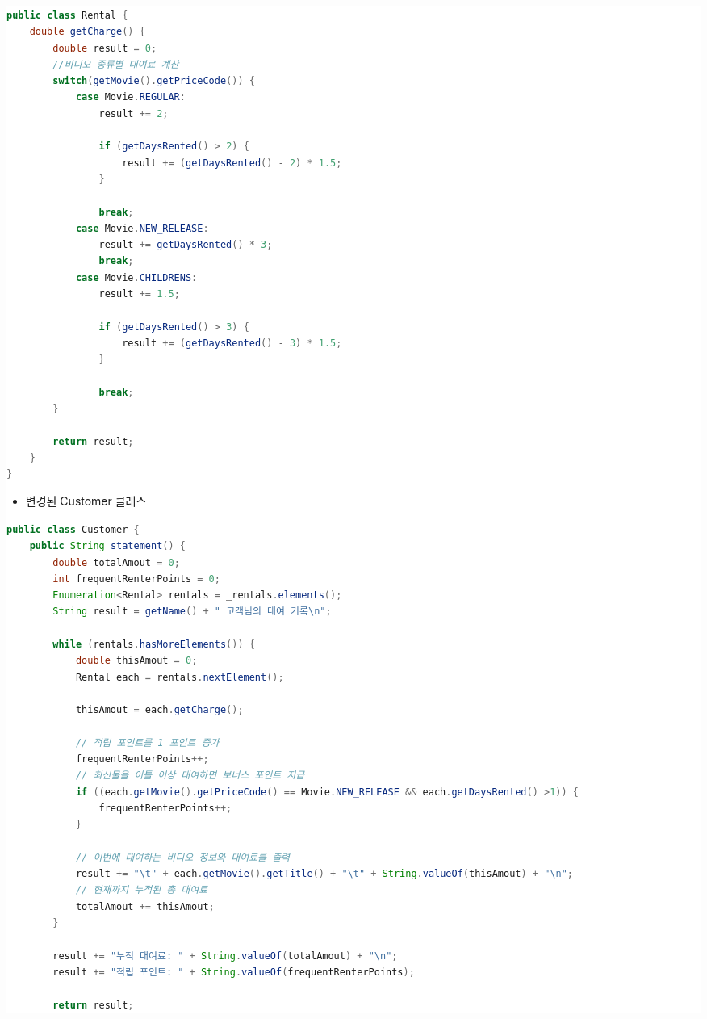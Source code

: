 ```java
public class Rental {
	double getCharge() {
		double result = 0;
		//비디오 종류별 대여료 계산
		switch(getMovie().getPriceCode()) {
			case Movie.REGULAR:
				result += 2;
				
				if (getDaysRented() > 2) {
					result += (getDaysRented() - 2) * 1.5;
				}
				
				break;
			case Movie.NEW_RELEASE:
				result += getDaysRented() * 3;
				break;
			case Movie.CHILDRENS:
				result += 1.5;
				
				if (getDaysRented() > 3) {
					result += (getDaysRented() - 3) * 1.5;
				}
				
				break;
		}
		
		return result;
	}
}
```

* 변경된 Customer 클래스

```java
public class Customer {	
	public String statement() {
		double totalAmout = 0;
		int frequentRenterPoints = 0;
		Enumeration<Rental> rentals = _rentals.elements();
		String result = getName() + " 고객님의 대여 기록\n";
		
		while (rentals.hasMoreElements()) {
			double thisAmout = 0;
			Rental each = rentals.nextElement();
			
			thisAmout = each.getCharge();
			
			// 적립 포인트를 1 포인트 증가
			frequentRenterPoints++;
			// 최신물을 이틀 이상 대여하면 보너스 포인트 지급
			if ((each.getMovie().getPriceCode() == Movie.NEW_RELEASE && each.getDaysRented() >1)) {
				frequentRenterPoints++;
			}
			
			// 이번에 대여하는 비디오 정보와 대여료를 출력
			result += "\t" + each.getMovie().getTitle() + "\t" + String.valueOf(thisAmout) + "\n";
			// 현재까지 누적된 총 대여료
			totalAmout += thisAmout;
		}
		
		result += "누적 대여료: " + String.valueOf(totalAmout) + "\n";
		result += "적립 포인트: " + String.valueOf(frequentRenterPoints);
		
		return result;
```